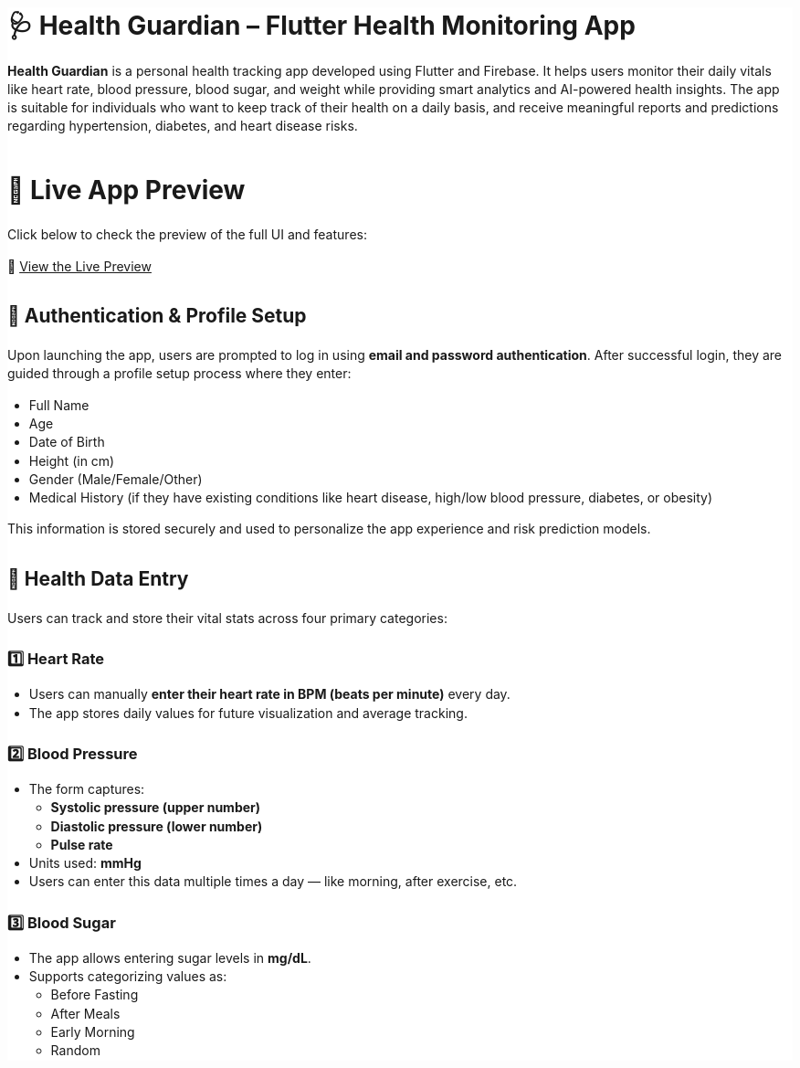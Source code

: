 # 🩺 Health Guardian – Flutter Health Monitoring App

**Health Guardian** is a personal health tracking app developed using Flutter and Firebase. It helps users monitor their daily vitals like heart rate, blood pressure, blood sugar, and weight while providing smart analytics and AI-powered health insights. The app is suitable for individuals who want to keep track of their health on a daily basis, and receive meaningful reports and predictions regarding hypertension, diabetes, and heart disease risks.

# 🚀 Live App Preview

Click below to check the preview of the full UI and features:

🔗 [View the Live Preview](https://drive.google.com/drive/folders/1LHnMQMwISOPkJXVoLJZVpdEhMhiMAcLo)

## 🔐 Authentication & Profile Setup

Upon launching the app, users are prompted to log in using **email and password authentication**. After successful login, they are guided through a profile setup process where they enter:

- Full Name  
- Age  
- Date of Birth  
- Height (in cm)  
- Gender (Male/Female/Other)  
- Medical History (if they have existing conditions like heart disease, high/low blood pressure, diabetes, or obesity)

This information is stored securely and used to personalize the app experience and risk prediction models.

## 📝 Health Data Entry

Users can track and store their vital stats across four primary categories:

### 1️⃣ Heart Rate
- Users can manually **enter their heart rate in BPM (beats per minute)** every day.
- The app stores daily values for future visualization and average tracking.

### 2️⃣ Blood Pressure
- The form captures:
  - **Systolic pressure (upper number)**
  - **Diastolic pressure (lower number)**
  - **Pulse rate**
- Units used: **mmHg**
- Users can enter this data multiple times a day — like morning, after exercise, etc.

### 3️⃣ Blood Sugar
- The app allows entering sugar levels in **mg/dL**.
- Supports categorizing values as:
  - Before Fasting  
  - After Meals  
  - Early Morning  
  - Random  
